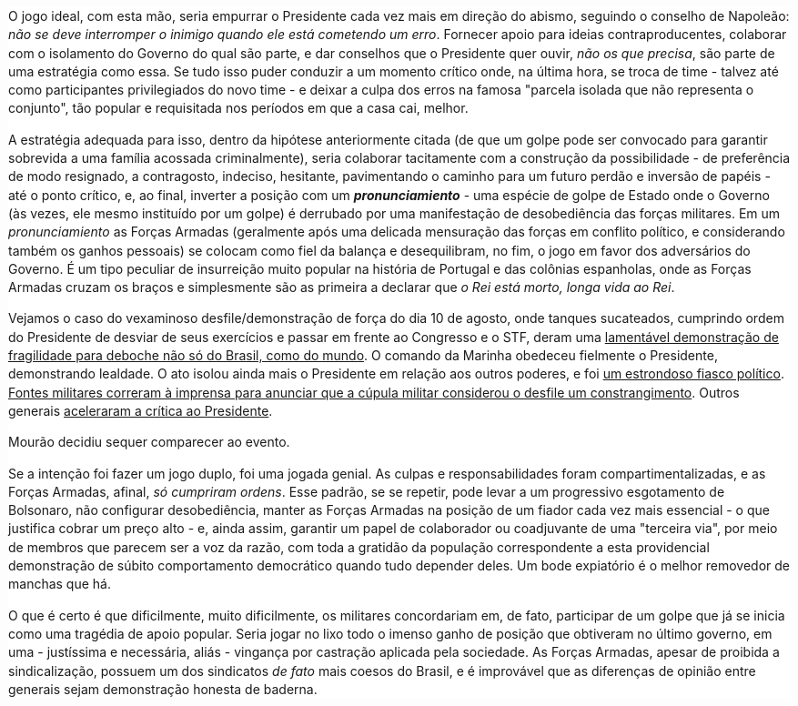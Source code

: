 O jogo ideal, com esta mão, seria empurrar o Presidente cada vez mais em direção do abismo, seguindo o conselho de Napoleão: _não se deve interromper o inimigo quando ele está cometendo um erro_. Fornecer apoio para ideias contraproducentes, colaborar com o isolamento do Governo do qual são parte, e dar conselhos que o Presidente quer ouvir, _não os que precisa_, são parte de uma estratégia como essa. Se tudo isso puder conduzir a um momento  crítico onde, na última hora, se troca de time - talvez até como participantes privilegiados do novo time - e deixar a culpa dos erros na famosa "parcela isolada que não representa o conjunto", tão popular e requisitada nos períodos em que a casa cai, melhor.

A estratégia adequada para isso, dentro da hipótese anteriormente citada (de que um golpe pode ser convocado para garantir sobrevida a uma família acossada criminalmente), seria colaborar tacitamente com a construção da possibilidade - de preferência de modo resignado, a contragosto, indeciso, hesitante, pavimentando o caminho para um futuro perdão e inversão de papéis - até o ponto crítico, e, ao final, inverter a posição com um **_pronunciamiento_** - uma espécie de golpe de Estado onde o Governo (às vezes, ele mesmo instituído por um golpe) é derrubado por uma manifestação de desobediência das forças militares. Em um _pronunciamiento_ as Forças Armadas (geralmente após uma delicada mensuração das forças em conflito político, e considerando também os ganhos pessoais) se colocam como fiel da balança e desequilibram, no fim, o jogo em favor dos adversários do Governo. É um tipo peculiar de insurreição muito popular na história de Portugal e das colônias espanholas, onde as Forças Armadas cruzam os braços e  simplesmente são as primeira a declarar que _o Rei está morto, longa vida ao Rei_.

Vejamos o caso do vexaminoso desfile/demonstração de força do dia 10 de agosto, onde tanques sucateados, cumprindo ordem do Presidente de desviar de seus exercícios e passar em frente ao Congresso e o STF, deram uma [lamentável demonstração de fragilidade para deboche não só do Brasil, como do mundo](https://www.theguardian.com/world/2021/aug/10/bolsonaro-banana-republic-military-parade-condemned-by-critics-brazil "https://www.theguardian.com/world/2021/aug/10/bolsonaro-banana-republic-military-parade-condemned-by-critics-brazil"). O comando da Marinha obedeceu fielmente o Presidente, demonstrando lealdade. O ato isolou ainda mais o Presidente em relação aos outros poderes, e foi [um estrondoso fiasco político](https://g1.globo.com/politica/blog/octavio-guedes/post/2021/08/10/parada-militar-foi-fiasco-nas-redes-sociais-93percent-dos-posts-sao-chacota.ghtml?utm_source=twitter&utm_medium=social&utm_campaign=g1 "https://g1.globo.com/politica/blog/octavio-guedes/post/2021/08/10/parada-militar-foi-fiasco-nas-redes-sociais-93percent-dos-posts-sao-chacota.ghtml?utm_source=twitter&utm_medium=social&utm_campaign=g1"). [Fontes militares correram à imprensa para anunciar que a cúpula militar considerou o desfile um constrangimento](https://www.youtube.com/watch?v=X4-CRxA5ZMw "https://www.youtube.com/watch?v=X4-CRxA5ZMw"). Outros generais [aceleraram a crítica ao Presidente](https://oglobo.globo.com/politica/apos-desfile-de-blindados-militares-falam-em-constrangimento-espetaculo-de-bolsonaro-25149796 "https://oglobo.globo.com/politica/apos-desfile-de-blindados-militares-falam-em-constrangimento-espetaculo-de-bolsonaro-25149796").

Mourão decidiu sequer comparecer ao evento.

Se a intenção foi fazer um jogo duplo, foi uma jogada genial. As culpas e responsabilidades foram compartimentalizadas, e as Forças Armadas, afinal, _só cumpriram ordens_. Esse padrão, se se repetir, pode levar a um progressivo esgotamento de Bolsonaro, não configurar desobediência, manter as Forças Armadas na posição de um fiador cada vez mais essencial - o que justifica cobrar um preço alto - e, ainda assim, garantir um papel de colaborador ou coadjuvante de uma "terceira via", por meio de membros que parecem ser a voz da razão, com toda a gratidão da população correspondente a esta providencial demonstração de súbito comportamento democrático quando tudo depender deles. Um bode expiatório é o melhor removedor de manchas que há.

O que é certo é que dificilmente, muito dificilmente, os militares concordariam em, de fato, participar de um golpe que já se inicia como uma tragédia de apoio popular. Seria jogar no lixo todo o imenso ganho de posição que obtiveram no último governo, em uma - justíssima e necessária, aliás - vingança por castração aplicada pela sociedade. As Forças Armadas, apesar de proibida a sindicalização, possuem um dos sindicatos _de fato_ mais coesos do Brasil, e é improvável que as diferenças de opinião entre generais sejam demonstração honesta de baderna.